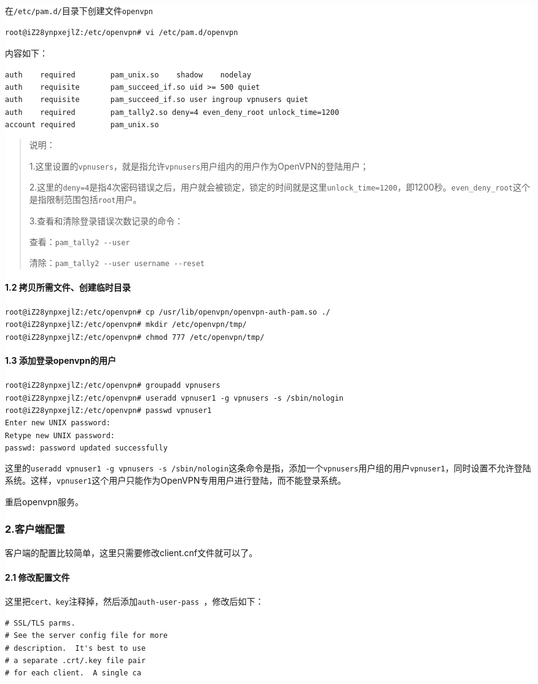 在`/etc/pam.d/`目录下创建文件`openvpn`

    root@iZ28ynpxejlZ:/etc/openvpn# vi /etc/pam.d/openvpn

内容如下：

	auth    required        pam_unix.so    shadow    nodelay
	auth    requisite       pam_succeed_if.so uid >= 500 quiet
	auth    requisite       pam_succeed_if.so user ingroup vpnusers quiet
	auth    required        pam_tally2.so deny=4 even_deny_root unlock_time=1200
	account required        pam_unix.so

> 说明：
> 
> 1.这里设置的`vpnusers`，就是指允许`vpnusers`用户组内的用户作为OpenVPN的登陆用户；
> 
> 2.这里的`deny=4`是指4次密码错误之后，用户就会被锁定，锁定的时间就是这里`unlock_time=1200`，即1200秒。`even_deny_root`这个是指限制范围包括`root`用户。
> 
> 3.查看和清除登录错误次数记录的命令：
> 
> 查看：`pam_tally2 --user`
> 
> 清除：`pam_tally2 --user username --reset`
 
#### 1.2 拷贝所需文件、创建临时目录 ####

    root@iZ28ynpxejlZ:/etc/openvpn# cp /usr/lib/openvpn/openvpn-auth-pam.so ./
    root@iZ28ynpxejlZ:/etc/openvpn# mkdir /etc/openvpn/tmp/
    root@iZ28ynpxejlZ:/etc/openvpn# chmod 777 /etc/openvpn/tmp/

#### 1.3 添加登录openvpn的用户 ####

    root@iZ28ynpxejlZ:/etc/openvpn# groupadd vpnusers
    root@iZ28ynpxejlZ:/etc/openvpn# useradd vpnuser1 -g vpnusers -s /sbin/nologin
    root@iZ28ynpxejlZ:/etc/openvpn# passwd vpnuser1
    Enter new UNIX password: 
    Retype new UNIX password: 
    passwd: password updated successfully

这里的`useradd vpnuser1 -g vpnusers -s /sbin/nologin`这条命令是指，添加一个`vpnusers`用户组的用户`vpnuser1`，同时设置不允许登陆系统。这样，`vpnuser1`这个用户只能作为OpenVPN专用用户进行登陆，而不能登录系统。

重启openvpn服务。

### 2.客户端配置 ###

客户端的配置比较简单，这里只需要修改client.cnf文件就可以了。

#### 2.1 修改配置文件 ####

这里把`cert、key`注释掉，然后添加`auth-user-pass
`，修改后如下：

    # SSL/TLS parms.
    # See the server config file for more
    # description.  It's best to use
    # a separate .crt/.key file pair
    # for each client.  A single ca